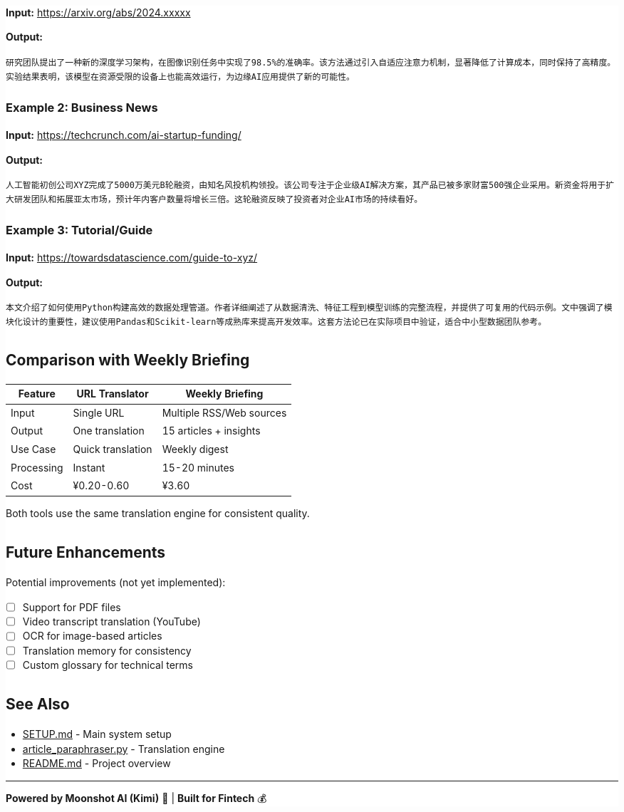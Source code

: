**Input:** https://arxiv.org/abs/2024.xxxxx

**Output:**
```
研究团队提出了一种新的深度学习架构，在图像识别任务中实现了98.5%的准确率。该方法通过引入自适应注意力机制，显著降低了计算成本，同时保持了高精度。实验结果表明，该模型在资源受限的设备上也能高效运行，为边缘AI应用提供了新的可能性。
```

### Example 2: Business News

**Input:** https://techcrunch.com/ai-startup-funding/

**Output:**
```
人工智能初创公司XYZ完成了5000万美元B轮融资，由知名风投机构领投。该公司专注于企业级AI解决方案，其产品已被多家财富500强企业采用。新资金将用于扩大研发团队和拓展亚太市场，预计年内客户数量将增长三倍。这轮融资反映了投资者对企业AI市场的持续看好。
```

### Example 3: Tutorial/Guide

**Input:** https://towardsdatascience.com/guide-to-xyz/

**Output:**
```
本文介绍了如何使用Python构建高效的数据处理管道。作者详细阐述了从数据清洗、特征工程到模型训练的完整流程，并提供了可复用的代码示例。文中强调了模块化设计的重要性，建议使用Pandas和Scikit-learn等成熟库来提高开发效率。这套方法论已在实际项目中验证，适合中小型数据团队参考。
```

## Comparison with Weekly Briefing

| Feature | URL Translator | Weekly Briefing |
|---------|----------------|-----------------|
| Input | Single URL | Multiple RSS/Web sources |
| Output | One translation | 15 articles + insights |
| Use Case | Quick translation | Weekly digest |
| Processing | Instant | 15-20 minutes |
| Cost | ¥0.20-0.60 | ¥3.60 |

Both tools use the same translation engine for consistent quality.

## Future Enhancements

Potential improvements (not yet implemented):

- [ ] Support for PDF files
- [ ] Video transcript translation (YouTube)
- [ ] OCR for image-based articles
- [ ] Translation memory for consistency
- [ ] Custom glossary for technical terms

## See Also

- [SETUP.md](SETUP.md) - Main system setup
- [article_paraphraser.py](modules/article_paraphraser.py) - Translation engine
- [README.md](README.md) - Project overview

---

**Powered by Moonshot AI (Kimi)** 🤖 | **Built for Fintech** 💰
